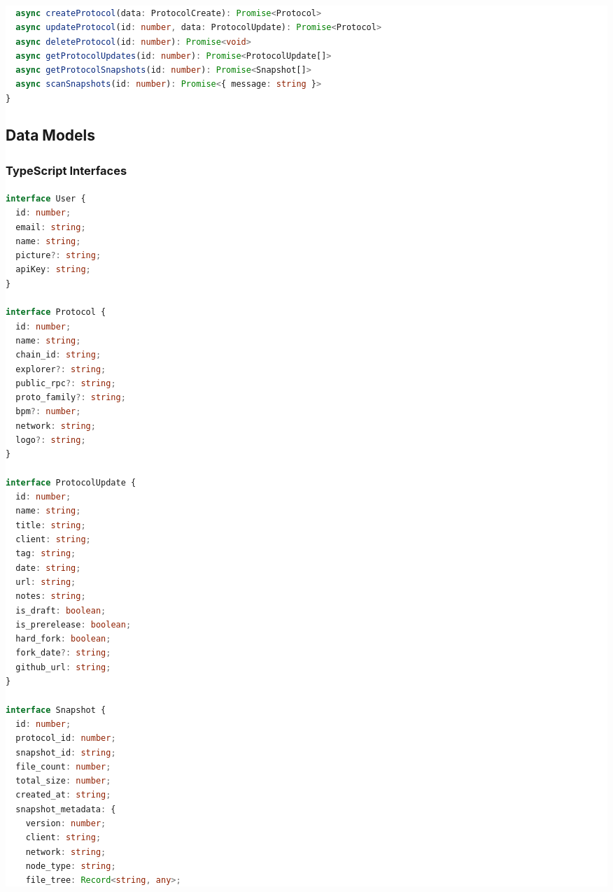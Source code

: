 ```typescript
  async createProtocol(data: ProtocolCreate): Promise<Protocol>
  async updateProtocol(id: number, data: ProtocolUpdate): Promise<Protocol>
  async deleteProtocol(id: number): Promise<void>
  async getProtocolUpdates(id: number): Promise<ProtocolUpdate[]>
  async getProtocolSnapshots(id: number): Promise<Snapshot[]>
  async scanSnapshots(id: number): Promise<{ message: string }>
}
```

## Data Models

### TypeScript Interfaces

```typescript
interface User {
  id: number;
  email: string;
  name: string;
  picture?: string;
  apiKey: string;
}

interface Protocol {
  id: number;
  name: string;
  chain_id: string;
  explorer?: string;
  public_rpc?: string;
  proto_family?: string;
  bpm?: number;
  network: string;
  logo?: string;
}

interface ProtocolUpdate {
  id: number;
  name: string;
  title: string;
  client: string;
  tag: string;
  date: string;
  url: string;
  notes: string;
  is_draft: boolean;
  is_prerelease: boolean;
  hard_fork: boolean;
  fork_date?: string;
  github_url: string;
}

interface Snapshot {
  id: number;
  protocol_id: number;
  snapshot_id: string;
  file_count: number;
  total_size: number;
  created_at: string;
  snapshot_metadata: {
    version: number;
    client: string;
    network: string;
    node_type: string;
    file_tree: Record<string, any>;
```